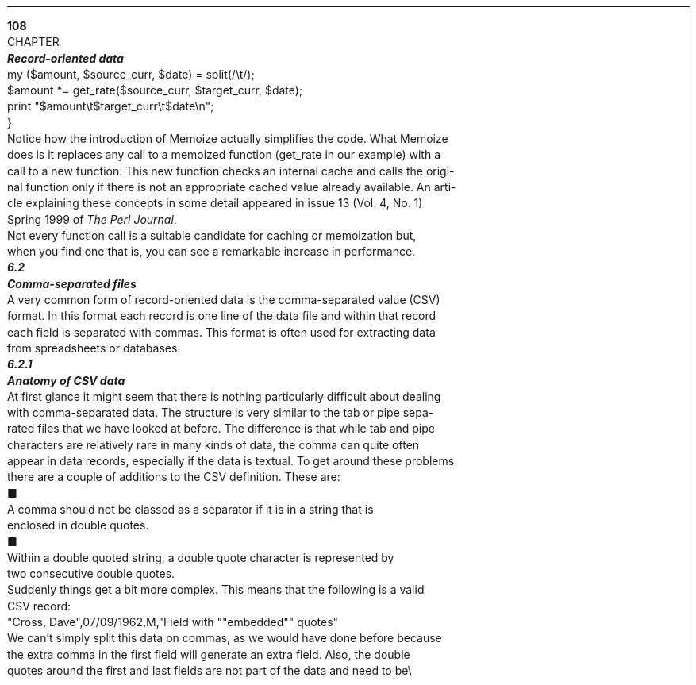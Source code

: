------------------------------------------------------------------------

**108**\
 CHAPTER\
 ***Record-oriented data***\
 my (\$amount, \$source\_curr, \$date) = split(/\\t/);\
 \$amount \*= get\_rate(\$source\_curr, \$target\_curr, \$date);\
 print "\$amount\\t\$target\_curr\\t\$date\\n";\
 }\
 Notice how the introduction of Memoize actually simplifies the code.
What Memoize\
does is it replaces any call to a memoized function (get\_rate in our
example) with a\
call to a new function. This new function checks an internal cache and
calls the origi-\
nal function only if there is not an appropriate cached value already
available. An arti-\
cle explaining these concepts in some detail appeared in issue 13 (Vol.
4, No. 1)\
Spring 1999 of *The* *Perl Journal*.\
 Not every function call is a suitable candidate for caching or
memoization but,\
 when you find one that is, you can see a remarkable increase in
performance.\
 ***6.2***\
 ***Comma-separated files***\
 A very common form of record-oriented data is the comma-separated value
(CSV)\
format. In this format each record is one line of the data file and
within that record\
each field is separated with commas. This format is often used for
extracting data\
from spreadsheets or databases.\
 ***6.2.1***\
 ***Anatomy of CSV data***\
 At first glance it might seem that there is nothing particularly
difficult about dealing\
with comma-separated data. The structure is very similar to the tab or
pipe sepa-\
rated files that we have looked at before. The difference is that while
tab and pipe\
characters are relatively rare in many kinds of data, the comma can
quite often\
appear in data records, especially if the data is textual. To get around
these problems\
there are a couple of additions to the CSV definition. These are:\
 ■\
 A comma should not be classed as a separator if it is in a string that
is\
enclosed in double quotes.\
 ■\
 Within a double quoted string, a double quote character is represented
by\
two consecutive double quotes.\
 Suddenly things get a bit more complex. This means that the following
is a valid\
 CSV record:\
 "Cross, Dave",07/09/1962,M,"Field with ""embedded"" quotes"\
 We can’t simply split this data on commas, as we would have done before
because\
the extra comma in the first field will generate an extra field. Also,
the double\
quotes around the first and last fields are not part of the data and
need to be\